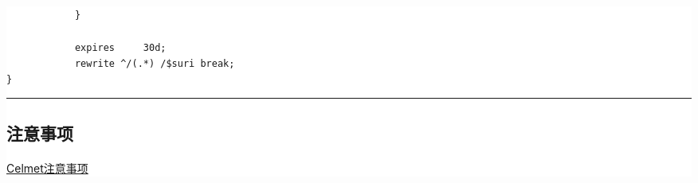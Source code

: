 ```text-plain
            }

            expires     30d;
            rewrite ^/(.*) /$suri break;
}
```

* * *

注意事项
----

[Celmet注意事项](https://celmet.d9.ee/docs/warning.html)